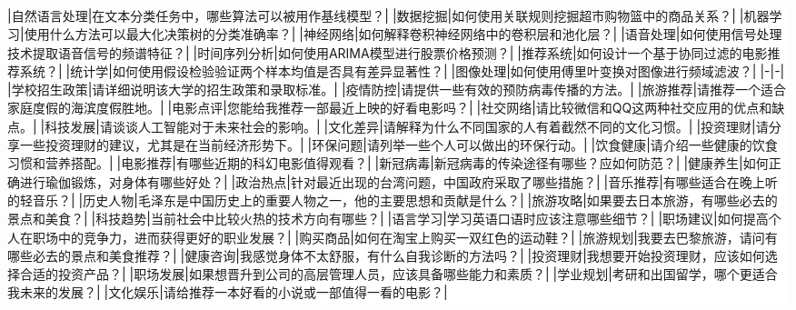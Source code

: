 |自然语言处理|在文本分类任务中，哪些算法可以被用作基线模型？|
|数据挖掘|如何使用关联规则挖掘超市购物篮中的商品关系？|
|机器学习|使用什么方法可以最大化决策树的分类准确率？|
|神经网络|如何解释卷积神经网络中的卷积层和池化层？|
|语音处理|如何使用信号处理技术提取语音信号的频谱特征？|
|时间序列分析|如何使用ARIMA模型进行股票价格预测？|
|推荐系统|如何设计一个基于协同过滤的电影推荐系统？|
|统计学|如何使用假设检验验证两个样本均值是否具有差异显著性？|
|图像处理|如何使用傅里叶变换对图像进行频域滤波？|
|-|-|
|学校招生政策|请详细说明该大学的招生政策和录取标准。|
|疫情防控|请提供一些有效的预防病毒传播的方法。|
|旅游推荐|请推荐一个适合家庭度假的海滨度假胜地。|
|电影点评|您能给我推荐一部最近上映的好看电影吗？|
|社交网络|请比较微信和QQ这两种社交应用的优点和缺点。|
|科技发展|请谈谈人工智能对于未来社会的影响。|
|文化差异|请解释为什么不同国家的人有着截然不同的文化习惯。|
|投资理财|请分享一些投资理财的建议，尤其是在当前经济形势下。|
|环保问题|请列举一些个人可以做出的环保行动。|
|饮食健康|请介绍一些健康的饮食习惯和营养搭配。|
|电影推荐|有哪些近期的科幻电影值得观看？|
|新冠病毒|新冠病毒的传染途径有哪些？应如何防范？|
|健康养生|如何正确进行瑜伽锻炼，对身体有哪些好处？|
|政治热点|针对最近出现的台湾问题，中国政府采取了哪些措施？|
|音乐推荐|有哪些适合在晚上听的轻音乐？|
|历史人物|毛泽东是中国历史上的重要人物之一，他的主要思想和贡献是什么？|
|旅游攻略|如果要去日本旅游，有哪些必去的景点和美食？|
|科技趋势|当前社会中比较火热的技术方向有哪些？|
|语言学习|学习英语口语时应该注意哪些细节？|
|职场建议|如何提高个人在职场中的竞争力，进而获得更好的职业发展？|
|购买商品|如何在淘宝上购买一双红色的运动鞋？|
|旅游规划|我要去巴黎旅游，请问有哪些必去的景点和美食推荐？|
|健康咨询|我感觉身体不太舒服，有什么自我诊断的方法吗？|
|投资理财|我想要开始投资理财，应该如何选择合适的投资产品？|
|职场发展|如果想晋升到公司的高层管理人员，应该具备哪些能力和素质？|
|学业规划|考研和出国留学，哪个更适合我未来的发展？|
|文化娱乐|请给推荐一本好看的小说或一部值得一看的电影？|